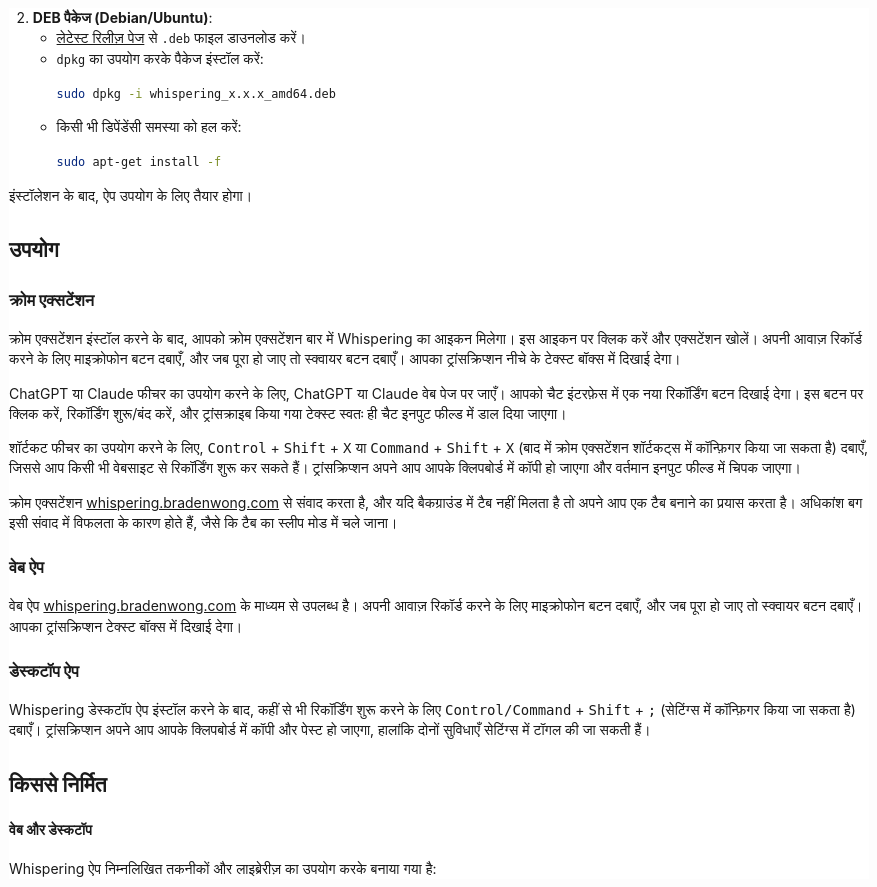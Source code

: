 2. **DEB पैकेज (Debian/Ubuntu)**:
   - [लेटेस्ट रिलीज़ पेज](https://github.com/braden-w/whispering/releases) से `.deb` फाइल डाउनलोड करें।
   - `dpkg` का उपयोग करके पैकेज इंस्टॉल करें:
     ```bash
     sudo dpkg -i whispering_x.x.x_amd64.deb
     ```
   - किसी भी डिपेंडेंसी समस्या को हल करें:
     ```bash
     sudo apt-get install -f
     ```

इंस्टॉलेशन के बाद, ऐप उपयोग के लिए तैयार होगा।

## उपयोग

### क्रोम एक्सटेंशन

क्रोम एक्सटेंशन इंस्टॉल करने के बाद, आपको क्रोम एक्सटेंशन बार में Whispering का आइकन मिलेगा। इस आइकन पर क्लिक करें और एक्सटेंशन खोलें। अपनी आवाज़ रिकॉर्ड करने के लिए माइक्रोफोन बटन दबाएँ, और जब पूरा हो जाए तो स्क्वायर बटन दबाएँ। आपका ट्रांसक्रिप्शन नीचे के टेक्स्ट बॉक्स में दिखाई देगा।

ChatGPT या Claude फीचर का उपयोग करने के लिए, ChatGPT या Claude वेब पेज पर जाएँ। आपको चैट इंटरफ़ेस में एक नया रिकॉर्डिंग बटन दिखाई देगा। इस बटन पर क्लिक करें, रिकॉर्डिंग शुरू/बंद करें, और ट्रांसक्राइब किया गया टेक्स्ट स्वतः ही चैट इनपुट फील्ड में डाल दिया जाएगा।

शॉर्टकट फीचर का उपयोग करने के लिए, <kbd>Control</kbd> + <kbd>Shift</kbd> + <kbd>X</kbd> या <kbd>Command</kbd> + <kbd>Shift</kbd> + <kbd>X</kbd> (बाद में क्रोम एक्सटेंशन शॉर्टकट्स में कॉन्फ़िगर किया जा सकता है) दबाएँ, जिससे आप किसी भी वेबसाइट से रिकॉर्डिंग शुरू कर सकते हैं। ट्रांसक्रिप्शन अपने आप आपके क्लिपबोर्ड में कॉपी हो जाएगा और वर्तमान इनपुट फील्ड में चिपक जाएगा।

क्रोम एक्सटेंशन [whispering.bradenwong.com](https://whispering.bradenwong.com) से संवाद करता है, और यदि बैकग्राउंड में टैब नहीं मिलता है तो अपने आप एक टैब बनाने का प्रयास करता है। अधिकांश बग इसी संवाद में विफलता के कारण होते हैं, जैसे कि टैब का स्लीप मोड में चले जाना।

### वेब ऐप

वेब ऐप [whispering.bradenwong.com](https://whispering.bradenwong.com) के माध्यम से उपलब्ध है। अपनी आवाज़ रिकॉर्ड करने के लिए माइक्रोफोन बटन दबाएँ, और जब पूरा हो जाए तो स्क्वायर बटन दबाएँ। आपका ट्रांसक्रिप्शन टेक्स्ट बॉक्स में दिखाई देगा।

### डेस्कटॉप ऐप

Whispering डेस्कटॉप ऐप इंस्टॉल करने के बाद, कहीं से भी रिकॉर्डिंग शुरू करने के लिए <kbd>Control/Command</kbd> + <kbd>Shift</kbd> + <kbd>;</kbd> (सेटिंग्स में कॉन्फ़िगर किया जा सकता है) दबाएँ। ट्रांसक्रिप्शन अपने आप आपके क्लिपबोर्ड में कॉपी और पेस्ट हो जाएगा, हालांकि दोनों सुविधाएँ सेटिंग्स में टॉगल की जा सकती हैं।

## किससे निर्मित

#### वेब और डेस्कटॉप

Whispering ऐप निम्नलिखित तकनीकों और लाइब्रेरीज़ का उपयोग करके बनाया गया है:

